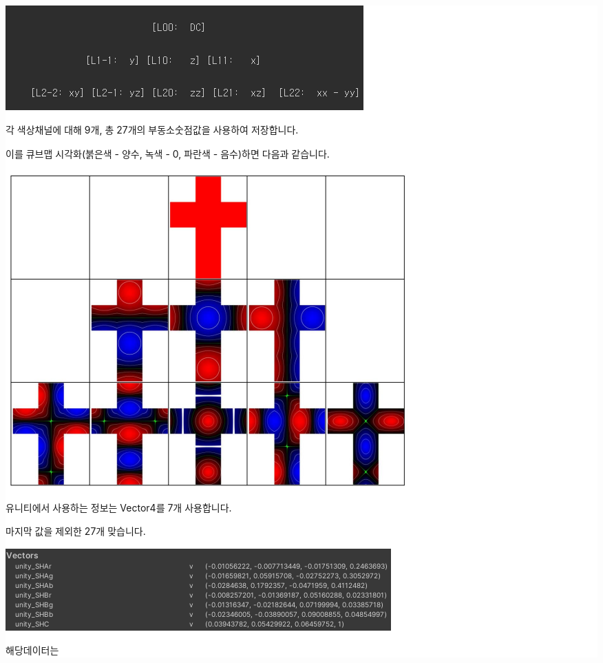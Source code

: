![Untitled](/assets/(Graphic)13/Untitled%2022.png)

각 색상채널에 대해 9개, 총 27개의 부동소숫점값을 사용하여 저장합니다.

이를 큐브맵 시각화(붉은색 - 양수, 녹색 - 0, 파란색 - 음수)하면 다음과 같습니다.

![Untitled](/assets/(Graphic)13/Untitled%2023.png)

유니티에서 사용하는 정보는 Vector4를 7개 사용합니다. 

마지막 값을 제외한 27개 맞습니다.

![Untitled](/assets/(Graphic)13/Untitled%2024.png)

해당데이터는 
